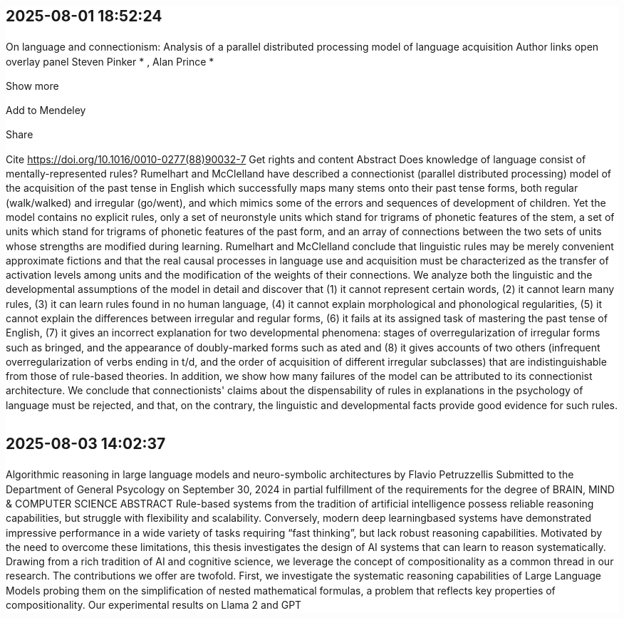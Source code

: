 ## 2025-08-01 18:52:24

On language and connectionism: Analysis of a parallel distributed processing model of language acquisition
Author links open overlay panel
Steven Pinker *
, 
Alan Prince *

Show more

Add to Mendeley

Share

Cite
https://doi.org/10.1016/0010-0277(88)90032-7
Get rights and content
Abstract
Does knowledge of language consist of mentally-represented rules? Rumelhart and McClelland have described a connectionist (parallel distributed processing) model of the acquisition of the past tense in English which successfully maps many stems onto their past tense forms, both regular (walk/walked) and irregular (go/went), and which mimics some of the errors and sequences of development of children. Yet the model contains no explicit rules, only a set of neuronstyle units which stand for trigrams of phonetic features of the stem, a set of units which stand for trigrams of phonetic features of the past form, and an array of connections between the two sets of units whose strengths are modified during learning. Rumelhart and McClelland conclude that linguistic rules may be merely convenient approximate fictions and that the real causal processes in language use and acquisition must be characterized as the transfer of activation levels among units and the modification of the weights of their connections. We analyze both the linguistic and the developmental assumptions of the model in detail and discover that (1) it cannot represent certain words, (2) it cannot learn many rules, (3) it can learn rules found in no human language, (4) it cannot explain morphological and phonological regularities, (5) it cannot explain the differences between irregular and regular forms, (6) it fails at its assigned task of mastering the past tense of English, (7) it gives an incorrect explanation for two developmental phenomena: stages of overregularization of irregular forms such as bringed, and the appearance of doubly-marked forms such as ated and (8) it gives accounts of two others (infrequent overregularization of verbs ending in t/d, and the order of acquisition of different irregular subclasses) that are indistinguishable from those of rule-based theories. In addition, we show how many failures of the model can be attributed to its connectionist architecture. We conclude that connectionists' claims about the dispensability of rules in explanations in the psychology of language must be rejected, and that, on the contrary, the linguistic and developmental facts provide good evidence for such rules.

## 2025-08-03 14:02:37

Algorithmic reasoning in
large language models and
neuro-symbolic architectures
by
Flavio Petruzzellis
Submitted to the Department of General Psycology
on September 30, 2024 in partial fulfillment of the requirements for the degree of
BRAIN, MIND & COMPUTER SCIENCE
ABSTRACT
Rule-based systems from the tradition of artificial intelligence possess reliable reasoning
capabilities, but struggle with flexibility and scalability. Conversely, modern deep learningbased systems have demonstrated impressive performance in a wide variety of tasks requiring
“fast thinking”, but lack robust reasoning capabilities. Motivated by the need to overcome
these limitations, this thesis investigates the design of AI systems that can learn to reason
systematically. Drawing from a rich tradition of AI and cognitive science, we leverage the
concept of compositionality as a common thread in our research. The contributions we offer
are twofold. First, we investigate the systematic reasoning capabilities of Large Language
Models probing them on the simplification of nested mathematical formulas, a problem that
reflects key properties of compositionality. Our experimental results on Llama 2 and GPT